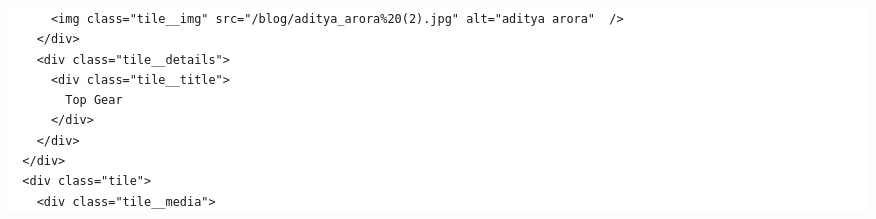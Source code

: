           <img class="tile__img" src="/blog/aditya_arora%20(2).jpg" alt="aditya arora"  />
        </div>
        <div class="tile__details">
          <div class="tile__title">
            Top Gear
          </div>
        </div>
      </div>
      <div class="tile">
        <div class="tile__media">